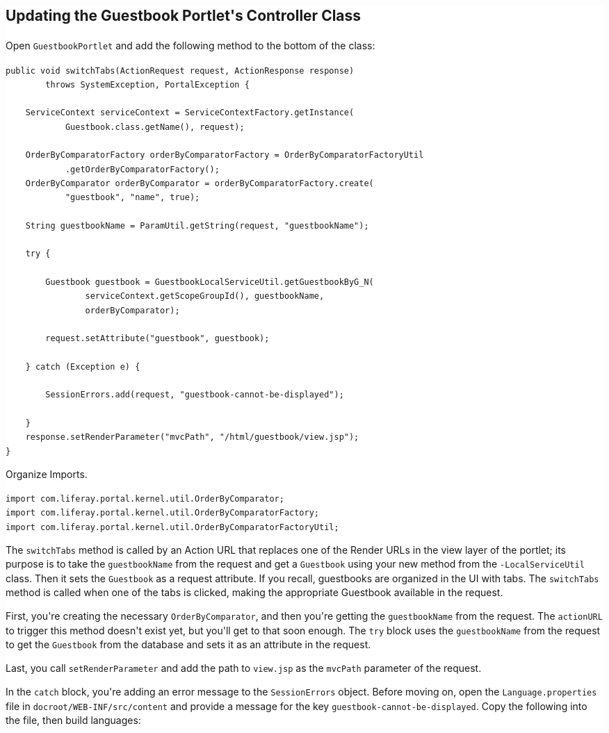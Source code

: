 ## Updating the Guestbook Portlet's Controller Class [](id=updating-the-guestbook-portlets-controller-class)

Open `GuestbookPortlet` and add the following method to the bottom of the class:

    public void switchTabs(ActionRequest request, ActionResponse response)
			throws SystemException, PortalException {

		ServiceContext serviceContext = ServiceContextFactory.getInstance(
				Guestbook.class.getName(), request);

		OrderByComparatorFactory orderByComparatorFactory = OrderByComparatorFactoryUtil
				.getOrderByComparatorFactory();
		OrderByComparator orderByComparator = orderByComparatorFactory.create(
				"guestbook", "name", true);

		String guestbookName = ParamUtil.getString(request, "guestbookName");

		try {

			Guestbook guestbook = GuestbookLocalServiceUtil.getGuestbookByG_N(
					serviceContext.getScopeGroupId(), guestbookName,
					orderByComparator);

			request.setAttribute("guestbook", guestbook);

		} catch (Exception e) {

			SessionErrors.add(request, "guestbook-cannot-be-displayed");

		}
		response.setRenderParameter("mvcPath", "/html/guestbook/view.jsp");
	}
	
Organize Imports.

    import com.liferay.portal.kernel.util.OrderByComparator;
	import com.liferay.portal.kernel.util.OrderByComparatorFactory;
	import com.liferay.portal.kernel.util.OrderByComparatorFactoryUtil;

The `switchTabs` method is called by an Action URL that replaces one of the
Render URLs in the view layer of the portlet; its purpose is to take the
`guestbookName` from the request and get a `Guestbook` using your new method
from the `-LocalServiceUtil` class. Then it sets the `Guestbook` as a request
attribute. If you recall, guestbooks are organized in the UI with tabs.  The
`switchTabs` method is called when one of the tabs is clicked, making the
appropriate Guestbook available in the request.

First, you're creating the necessary `OrderByComparator`, and then you're
getting the `guestbookName` from the request. The `actionURL` to trigger this
method doesn't exist yet, but you'll get to that soon enough. The `try` block
uses the `guestbookName` from the request to get the `Guestbook` from the
database and sets it as an attribute in the request.

Last, you call `setRenderParameter` and add the path to `view.jsp` as the
`mvcPath` parameter of the request.

In the `catch` block, you're adding an error message to the `SessionErrors`
object. Before moving on, open the `Language.properties` file in
`docroot/WEB-INF/src/content` and provide a message for the key
`guestbook-cannot-be-displayed`. Copy the following into the file, then build
languages:
